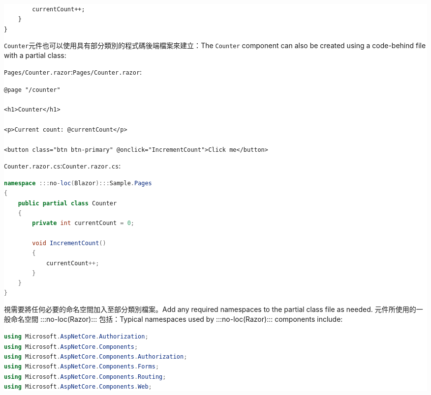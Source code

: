 ```razor
        currentCount++;
    }
}
```

<span data-ttu-id="8dcc3-176">`Counter`元件也可以使用具有部分類別的程式碼後端檔案來建立：</span><span class="sxs-lookup"><span data-stu-id="8dcc3-176">The `Counter` component can also be created using a code-behind file with a partial class:</span></span>

<span data-ttu-id="8dcc3-177">`Pages/Counter.razor`:</span><span class="sxs-lookup"><span data-stu-id="8dcc3-177">`Pages/Counter.razor`:</span></span>

```razor
@page "/counter"

<h1>Counter</h1>

<p>Current count: @currentCount</p>

<button class="btn btn-primary" @onclick="IncrementCount">Click me</button>
```

<span data-ttu-id="8dcc3-178">`Counter.razor.cs`:</span><span class="sxs-lookup"><span data-stu-id="8dcc3-178">`Counter.razor.cs`:</span></span>

```csharp
namespace :::no-loc(Blazor):::Sample.Pages
{
    public partial class Counter
    {
        private int currentCount = 0;

        void IncrementCount()
        {
            currentCount++;
        }
    }
}
```

<span data-ttu-id="8dcc3-179">視需要將任何必要的命名空間加入至部分類別檔案。</span><span class="sxs-lookup"><span data-stu-id="8dcc3-179">Add any required namespaces to the partial class file as needed.</span></span> <span data-ttu-id="8dcc3-180">元件所使用的一般命名空間 :::no-loc(Razor)::: 包括：</span><span class="sxs-lookup"><span data-stu-id="8dcc3-180">Typical namespaces used by :::no-loc(Razor)::: components include:</span></span>

```csharp
using Microsoft.AspNetCore.Authorization;
using Microsoft.AspNetCore.Components;
using Microsoft.AspNetCore.Components.Authorization;
using Microsoft.AspNetCore.Components.Forms;
using Microsoft.AspNetCore.Components.Routing;
using Microsoft.AspNetCore.Components.Web;
```
